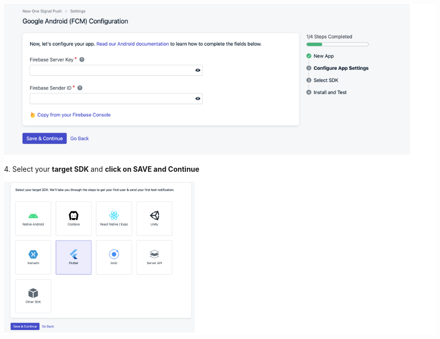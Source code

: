   <img src="https://github.com/MarvelApps-Flutter/one_signal_demo/blob/master/media/android/firebase_key.png" height="300px">

4.&nbsp;Select your <b> target SDK </b> and <b> click on SAVE and Continue </b>

 <img src="https://github.com/MarvelApps-Flutter/one_signal_demo/blob/master/media/android/choose_sdk.png" height="300px">

